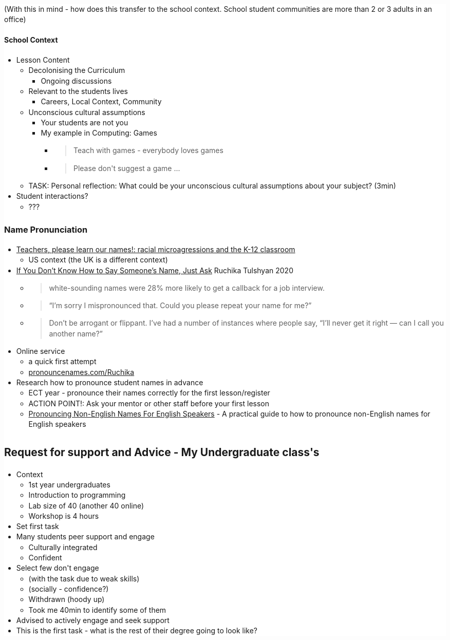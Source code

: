 (With this in mind - how does this transfer to the school context. School student communities are more than 2 or 3 adults in an office)

#### School Context

* Lesson Content
    * Decolonising the Curriculum
        * Ongoing discussions
    * Relevant to the students lives
        * Careers, Local Context, Community
    * Unconscious cultural assumptions
        * Your students are not you
        * My example in Computing: Games
            * > Teach with games - everybody loves games
            * > Please don't suggest a game ...
    * TASK: Personal reflection: What could be your unconscious cultural assumptions about your subject? (3min)
* Student interactions?
    * ???


### Name Pronunciation

* [Teachers, please learn our names!: racial microagressions and the K-12 classroom](https://www.tandfonline.com/doi/full/10.1080/13613324.2012.674026)
    * US context (the UK is a different context)
* [If You Don’t Know How to Say Someone’s Name, Just Ask](https://hbr.org/2020/01/if-you-dont-know-how-to-say-someones-name-just-ask) Ruchika Tulshyan 2020
    * > white-sounding names were 28% more likely to get a callback for a job interview. 
    * > “I’m sorry I mispronounced that. Could you please repeat your name for me?” 
    * > Don’t be arrogant or flippant. I’ve had a number of instances where people say, “I’ll never get it right — can I call you another name?” 
* Online service
    * a quick first attempt
    * [pronouncenames.com/Ruchika](https://www.pronouncenames.com/Ruchika)
* Research how to pronounce student names in advance
    * ECT year - pronounce their names correctly for the first lesson/register
    * ACTION POINT!: Ask your mentor or other staff before your first lesson
    * [Pronouncing Non-English Names For English Speakers](https://github.com/SteveMCarroll/PronouncingNamesForEnglishSpeakers) - A practical guide to how to pronounce non-English names for English speakers 

Request for support and Advice - My Undergraduate class's
------------------

* Context
    * 1st year undergraduates
    * Introduction to programming
    * Lab size of 40 (another 40 online)
    * Workshop is 4 hours
* Set first task
* Many students peer support and engage
    * Culturally integrated
    * Confident
* Select few don't engage 
    * (with the task due to weak skills)
    * (socially - confidence?)
    * Withdrawn (hoody up)
    * Took me 40min to identify some of them
* Advised to actively engage and seek support
* This is the first task - what is the rest of their degree going to look like?
